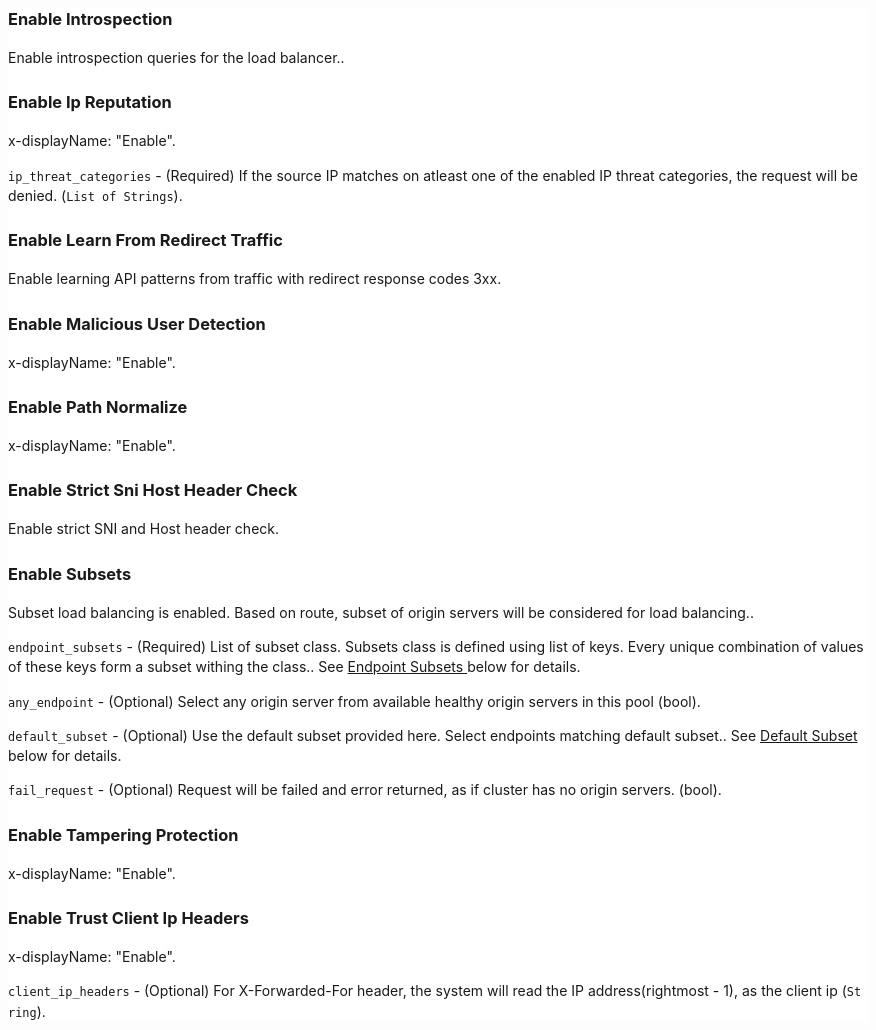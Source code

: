 ### Enable Introspection

Enable introspection queries for the load balancer..

### Enable Ip Reputation

x-displayName: "Enable".

`ip_threat_categories` - (Required) If the source IP matches on atleast one of the enabled IP threat categories, the request will be denied. (`List of Strings`).

### Enable Learn From Redirect Traffic

Enable learning API patterns from traffic with redirect response codes 3xx.

### Enable Malicious User Detection

x-displayName: "Enable".

### Enable Path Normalize

x-displayName: "Enable".

### Enable Strict Sni Host Header Check

Enable strict SNI and Host header check.

### Enable Subsets

Subset load balancing is enabled. Based on route, subset of origin servers will be considered for load balancing..

`endpoint_subsets` - (Required) List of subset class. Subsets class is defined using list of keys. Every unique combination of values of these keys form a subset withing the class.. See [Endpoint Subsets ](#endpoint-subsets) below for details.

`any_endpoint` - (Optional) Select any origin server from available healthy origin servers in this pool (bool).

`default_subset` - (Optional) Use the default subset provided here. Select endpoints matching default subset.. See [Default Subset ](#default-subset) below for details.

`fail_request` - (Optional) Request will be failed and error returned, as if cluster has no origin servers. (bool).

### Enable Tampering Protection

x-displayName: "Enable".

### Enable Trust Client Ip Headers

x-displayName: "Enable".

`client_ip_headers` - (Optional) For X-Forwarded-For header, the system will read the IP address(rightmost - 1), as the client ip (`String`).
